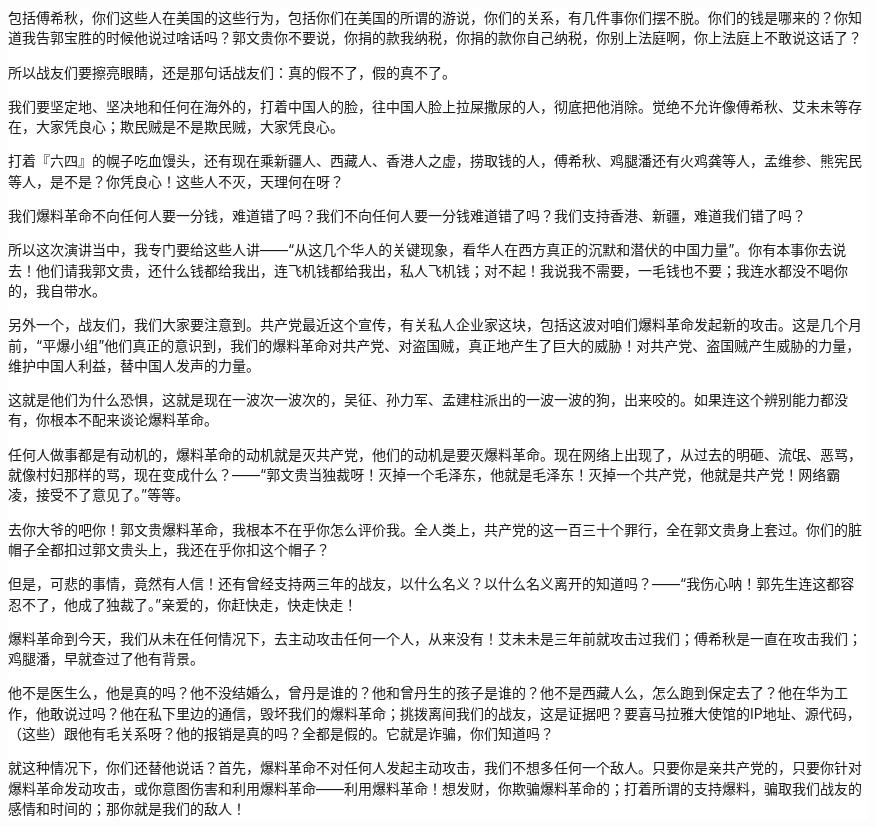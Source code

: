 

包括傅希秋，你们这些人在美国的这些行为，包括你们在美国的所谓的游说，你们的关系，有几件事你们摆不脱。你们的钱是哪来的？你知道我告郭宝胜的时候他说过啥话吗？郭文贵你不要说，你捐的款我纳税，你捐的款你自己纳税，你别上法庭啊，你上法庭上不敢说这话了？




所以战友们要擦亮眼睛，还是那句话战友们：真的假不了，假的真不了。




我们要坚定地、坚决地和任何在海外的，打着中国人的脸，往中国人脸上拉屎撒尿的人，彻底把他消除。觉绝不允许像傅希秋、艾未未等存在，大家凭良心；欺民贼是不是欺民贼，大家凭良心。




打着『六四』的幌子吃血馒头，还有现在乘新疆人、西藏人、香港人之虚，捞取钱的人，傅希秋、鸡腿潘还有火鸡龚等人，孟维参、熊宪民等人，是不是？你凭良心！这些人不灭，天理何在呀？




我们爆料革命不向任何人要一分钱，难道错了吗？我们不向任何人要一分钱难道错了吗？我们支持香港、新疆，难道我们错了吗？




所以这次演讲当中，我专门要给这些人讲——“从这几个华人的关键现象，看华人在西方真正的沉默和潜伏的中国力量”。你有本事你去说去！他们请我郭文贵，还什么钱都给我出，连飞机钱都给我出，私人飞机钱；对不起！我说我不需要，一毛钱也不要；我连水都没不喝你的，我自带水。




另外一个，战友们，我们大家要注意到。共产党最近这个宣传，有关私人企业家这块，包括这波对咱们爆料革命发起新的攻击。这是几个月前，“平爆小组”他们真正的意识到，我们的爆料革命对共产党、对盗国贼，真正地产生了巨大的威胁！对共产党、盗国贼产生威胁的力量，维护中国人利益，替中国人发声的力量。




这就是他们为什么恐惧，这就是现在一波次一波次的，吴征、孙力军、孟建柱派出的一波一波的狗，出来咬的。如果连这个辨别能力都没有，你根本不配来谈论爆料革命。




任何人做事都是有动机的，爆料革命的动机就是灭共产党，他们的动机是要灭爆料革命。现在网络上出现了，从过去的明砸、流氓、恶骂，就像村妇那样的骂，现在变成什么？——“郭文贵当独裁呀！灭掉一个毛泽东，他就是毛泽东！灭掉一个共产党，他就是共产党！网络霸凌，接受不了意见了。”等等。




去你大爷的吧你！郭文贵爆料革命，我根本不在乎你怎么评价我。全人类上，共产党的这一百三十个罪行，全在郭文贵身上套过。你们的脏帽子全都扣过郭文贵头上，我还在乎你扣这个帽子？




但是，可悲的事情，竟然有人信！还有曾经支持两三年的战友，以什么名义？以什么名义离开的知道吗？——“我伤心呐！郭先生连这都容忍不了，他成了独裁了。”亲爱的，你赶快走，快走快走！




爆料革命到今天，我们从未在任何情况下，去主动攻击任何一个人，从来没有！艾未未是三年前就攻击过我们；傅希秋是一直在攻击我们；鸡腿潘，早就查过了他有背景。




他不是医生么，他是真的吗？他不没结婚么，曾丹是谁的？他和曾丹生的孩子是谁的？他不是西藏人么，怎么跑到保定去了？他在华为工作，他敢说过吗？他在私下里边的通信，毁坏我们的爆料革命；挑拨离间我们的战友，这是证据吧？要喜马拉雅大使馆的IP地址、源代码，（这些）跟他有毛关系呀？他的报销是真的吗？全都是假的。它就是诈骗，你们知道吗？




就这种情况下，你们还替他说话？首先，爆料革命不对任何人发起主动攻击，我们不想多任何一个敌人。只要你是亲共产党的，只要你针对爆料革命发动攻击，或你意图伤害和利用爆料革命——利用爆料革命！想发财，你欺骗爆料革命的；打着所谓的支持爆料，骗取我们战友的感情和时间的；那你就是我们的敌人！

